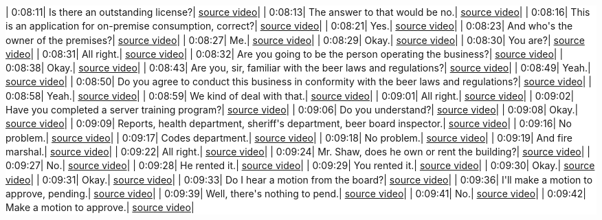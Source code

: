 | 0:08:11| Is there an outstanding license?| [source video](https://archive.org/details/cocom080527beerzoning?start=491)|
| 0:08:13| The answer to that would be no.| [source video](https://archive.org/details/cocom080527beerzoning?start=493)|
| 0:08:16| This is an application for on-premise consumption, correct?| [source video](https://archive.org/details/cocom080527beerzoning?start=496)|
| 0:08:21| Yes.| [source video](https://archive.org/details/cocom080527beerzoning?start=501)|
| 0:08:23| And who's the owner of the premises?| [source video](https://archive.org/details/cocom080527beerzoning?start=503)|
| 0:08:27| Me.| [source video](https://archive.org/details/cocom080527beerzoning?start=507)|
| 0:08:29| Okay.| [source video](https://archive.org/details/cocom080527beerzoning?start=509)|
| 0:08:30| You are?| [source video](https://archive.org/details/cocom080527beerzoning?start=510)|
| 0:08:31| All right.| [source video](https://archive.org/details/cocom080527beerzoning?start=511)|
| 0:08:32| Are you going to be the person operating the business?| [source video](https://archive.org/details/cocom080527beerzoning?start=512)|
| 0:08:38| Okay.| [source video](https://archive.org/details/cocom080527beerzoning?start=518)|
| 0:08:43| Are you, sir, familiar with the beer laws and regulations?| [source video](https://archive.org/details/cocom080527beerzoning?start=523)|
| 0:08:49| Yeah.| [source video](https://archive.org/details/cocom080527beerzoning?start=529)|
| 0:08:50| Do you agree to conduct this business in conformity with the beer laws and regulations?| [source video](https://archive.org/details/cocom080527beerzoning?start=530)|
| 0:08:58| Yeah.| [source video](https://archive.org/details/cocom080527beerzoning?start=538)|
| 0:08:59| We kind of deal with that.| [source video](https://archive.org/details/cocom080527beerzoning?start=539)|
| 0:09:01| All right.| [source video](https://archive.org/details/cocom080527beerzoning?start=541)|
| 0:09:02| Have you completed a server training program?| [source video](https://archive.org/details/cocom080527beerzoning?start=542)|
| 0:09:06| Do you understand?| [source video](https://archive.org/details/cocom080527beerzoning?start=546)|
| 0:09:08| Okay.| [source video](https://archive.org/details/cocom080527beerzoning?start=548)|
| 0:09:09| Reports, health department, sheriff's department, beer board inspector.| [source video](https://archive.org/details/cocom080527beerzoning?start=549)|
| 0:09:16| No problem.| [source video](https://archive.org/details/cocom080527beerzoning?start=556)|
| 0:09:17| Codes department.| [source video](https://archive.org/details/cocom080527beerzoning?start=557)|
| 0:09:18| No problem.| [source video](https://archive.org/details/cocom080527beerzoning?start=558)|
| 0:09:19| And fire marshal.| [source video](https://archive.org/details/cocom080527beerzoning?start=559)|
| 0:09:22| All right.| [source video](https://archive.org/details/cocom080527beerzoning?start=562)|
| 0:09:24| Mr. Shaw, does he own or rent the building?| [source video](https://archive.org/details/cocom080527beerzoning?start=564)|
| 0:09:27| No.| [source video](https://archive.org/details/cocom080527beerzoning?start=567)|
| 0:09:28| He rented it.| [source video](https://archive.org/details/cocom080527beerzoning?start=568)|
| 0:09:29| You rented it.| [source video](https://archive.org/details/cocom080527beerzoning?start=569)|
| 0:09:30| Okay.| [source video](https://archive.org/details/cocom080527beerzoning?start=570)|
| 0:09:31| Okay.| [source video](https://archive.org/details/cocom080527beerzoning?start=571)|
| 0:09:33| Do I hear a motion from the board?| [source video](https://archive.org/details/cocom080527beerzoning?start=573)|
| 0:09:36| I'll make a motion to approve, pending.| [source video](https://archive.org/details/cocom080527beerzoning?start=576)|
| 0:09:39| Well, there's nothing to pend.| [source video](https://archive.org/details/cocom080527beerzoning?start=579)|
| 0:09:41| No.| [source video](https://archive.org/details/cocom080527beerzoning?start=581)|
| 0:09:42| Make a motion to approve.| [source video](https://archive.org/details/cocom080527beerzoning?start=582)|